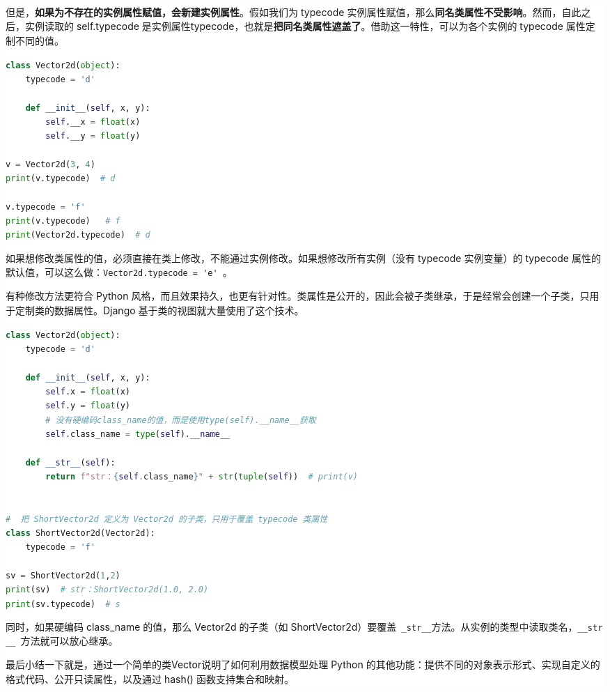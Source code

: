 但是，**如果为不存在的实例属性赋值，会新建实例属性**。假如我们为 typecode 实例属性赋值，那么**同名类属性不受影响**。然而，自此之后，实例读取的 self.typecode 是实例属性typecode，也就是**把同名类属性遮盖了**。借助这一特性，可以为各个实例的 typecode 属性定制不同的值。

```python
class Vector2d(object):
    typecode = 'd'

    def __init__(self, x, y):
        self.__x = float(x)
        self.__y = float(y)

v = Vector2d(3, 4)
print(v.typecode)  # d

v.typecode = 'f'
print(v.typecode)   # f
print(Vector2d.typecode)  # d
```

如果想修改类属性的值，必须直接在类上修改，不能通过实例修改。如果想修改所有实例（没有 typecode 实例变量）的 typecode 属性的默认值，可以这么做：`Vector2d.typecode = 'e' `。

有种修改方法更符合 Python 风格，而且效果持久，也更有针对性。类属性是公开的，因此会被子类继承，于是经常会创建一个子类，只用于定制类的数据属性。Django 基于类的视图就大量使用了这个技术。

```python
class Vector2d(object):
    typecode = 'd'

    def __init__(self, x, y):
        self.x = float(x)
        self.y = float(y)
        # 没有硬编码class_name的值，而是使用type(self).__name__获取
        self.class_name = type(self).__name__

    def __str__(self):
        return f"str：{self.class_name}" + str(tuple(self))  # print(v)
      
      
#  把 ShortVector2d 定义为 Vector2d 的子类，只用于覆盖 typecode 类属性
class ShortVector2d(Vector2d):
    typecode = 'f'

sv = ShortVector2d(1,2)
print(sv)  # str：ShortVector2d(1.0, 2.0)
print(sv.typecode)  # s
```

同时，如果硬编码 class_name 的值，那么 Vector2d 的子类（如 ShortVector2d）要覆盖` _str__`方法。从实例的类型中读取类名，`__str__ `方法就可以放心继承。

最后小结一下就是，通过一个简单的类Vector说明了如何利用数据模型处理 Python 的其他功能：提供不同的对象表示形式、实现自定义的格式代码、公开只读属性，以及通过 hash() 函数支持集合和映射。
